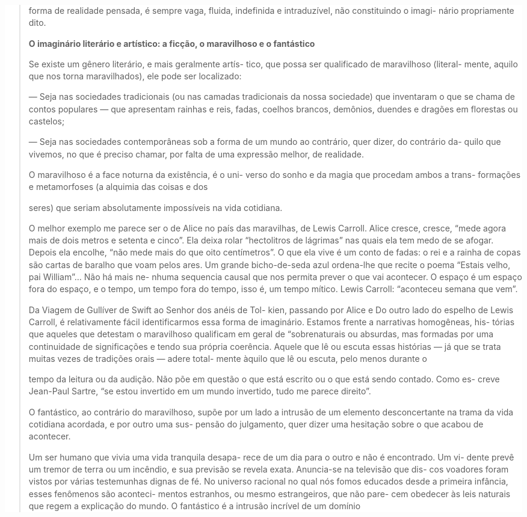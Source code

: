 > forma de realidade pensada, é sempre vaga, fluida, indefinida e
> intraduzível, não constituindo o imagi- nário propriamente dito.
>
> **O imaginário literário e artístico: a ficção, o maravilhoso e o
> fantástico**
>
> Se existe um gênero literário, e mais geralmente artís- tico, que
> possa ser qualificado de maravilhoso (literal- mente, aquilo que nos
> torna maravilhados), ele pode ser localizado:
>
> — Seja nas sociedades tradicionais (ou nas camadas tradicionais da
> nossa sociedade) que inventaram o que se chama de contos populares —
> que apresentam rainhas e reis, fadas, coelhos brancos, demônios,
> duendes e dragões em florestas ou castelos;
>
> — Seja nas sociedades contemporâneas sob a forma de um mundo ao
> contrário, quer dizer, do contrário da- quilo que vivemos, no que é
> preciso chamar, por falta de uma expressão melhor, de realidade.
>
> O maravilhoso é a face noturna da existência, é o uni- verso do sonho
> e da magia que procedam ambos a trans- formações e metamorfoses (a
> alquimia das coisas e dos
>
> seres) que seriam absolutamente impossíveis na vida cotidiana.
>
> O melhor exemplo me parece ser o de Alice no país das maravilhas, de
> Lewis Carroll. Alice cresce, cresce, “mede agora mais de dois metros e
> setenta e cinco”. Ela deixa rolar “hectolitros de lágrimas” nas quais
> ela tem medo de se afogar. Depois ela encolhe, “não mede mais do que
> oito centímetros”. O que ela vive é um conto de fadas: o rei e a
> rainha de copas são cartas de baralho que voam pelos ares. Um grande
> bicho-de-seda azul ordena-lhe que recite o poema “Estais velho, pai
> William”... Não há mais ne- nhuma sequencia causal que nos permita
> prever o que vai acontecer. O espaço é um espaço fora do espaço, e o
> tempo, um tempo fora do tempo, isso é, um tempo mítico. Lewis Carroll:
> “aconteceu semana que vem”.
>
> Da Viagem de Gullíver de Swift ao Senhor dos anéis de Tol- kien,
> passando por Alice e Do outro lado do espelho de Lewis Carroll, é
> relativamente fácil identificarmos essa forma de imaginário. Estamos
> frente a narrativas homogêneas, his- tórias que aqueles que detestam o
> maravilhoso qualificam em geral de “sobrenaturais ou absurdas, mas
> formadas por uma continuidade de significações e tendo sua própria
> coerência. Aquele que lê ou escuta essas histórias — já que se trata
> muitas vezes de tradições orais — adere total- mente àquilo que lê ou
> escuta, pelo menos durante o
>
> tempo da leitura ou da audição. Não põe em questão o que está escrito
> ou o que está sendo contado. Como es- creve Jean-Paul Sartre, “se
> estou invertido em um mundo invertido, tudo me parece direito”.
>
> O fantástico, ao contrário do maravilhoso, supõe por um lado a
> intrusão de um elemento desconcertante na trama da vida cotidiana
> acordada, e por outro uma sus- pensão do julgamento, quer dizer uma
> hesitação sobre o que acabou de acontecer.
>
> Um ser humano que vivia uma vida tranquila desapa- rece de um dia para
> o outro e não é encontrado. Um vi- dente prevê um tremor de terra ou
> um incêndio, e sua previsão se revela exata. Anuncia-se na televisão
> que dis- cos voadores foram vistos por várias testemunhas dignas de
> fé. No universo racional no qual nós fomos educados desde a primeira
> infância, esses fenômenos são aconteci- mentos estranhos, ou mesmo
> estrangeiros, que não pare- cem obedecer às leis naturais que regem a
> explicação do mundo. O fantástico é a intrusão incrível de um domínio